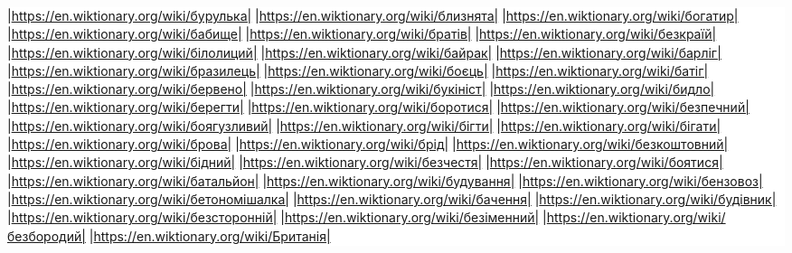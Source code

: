|https://en.wiktionary.org/wiki/бурулька|
|https://en.wiktionary.org/wiki/близнята|
|https://en.wiktionary.org/wiki/богатир|
|https://en.wiktionary.org/wiki/бабище|
|https://en.wiktionary.org/wiki/братів|
|https://en.wiktionary.org/wiki/безкраїй|
|https://en.wiktionary.org/wiki/білолиций|
|https://en.wiktionary.org/wiki/байрак|
|https://en.wiktionary.org/wiki/барліг|
|https://en.wiktionary.org/wiki/бразилець|
|https://en.wiktionary.org/wiki/боєць|
|https://en.wiktionary.org/wiki/батіг|
|https://en.wiktionary.org/wiki/бервено|
|https://en.wiktionary.org/wiki/букініст|
|https://en.wiktionary.org/wiki/бидло|
|https://en.wiktionary.org/wiki/берегти|
|https://en.wiktionary.org/wiki/боротися|
|https://en.wiktionary.org/wiki/безпечний|
|https://en.wiktionary.org/wiki/боягузливий|
|https://en.wiktionary.org/wiki/бігти|
|https://en.wiktionary.org/wiki/бігати|
|https://en.wiktionary.org/wiki/брова|
|https://en.wiktionary.org/wiki/брід|
|https://en.wiktionary.org/wiki/безкоштовний|
|https://en.wiktionary.org/wiki/бідний|
|https://en.wiktionary.org/wiki/безчестя|
|https://en.wiktionary.org/wiki/боятися|
|https://en.wiktionary.org/wiki/батальйон|
|https://en.wiktionary.org/wiki/будування|
|https://en.wiktionary.org/wiki/бензовоз|
|https://en.wiktionary.org/wiki/бетономішалка|
|https://en.wiktionary.org/wiki/бачення|
|https://en.wiktionary.org/wiki/будівник|
|https://en.wiktionary.org/wiki/безсторонній|
|https://en.wiktionary.org/wiki/безіменний|
|https://en.wiktionary.org/wiki/безбородий|
|https://en.wiktionary.org/wiki/Британія|